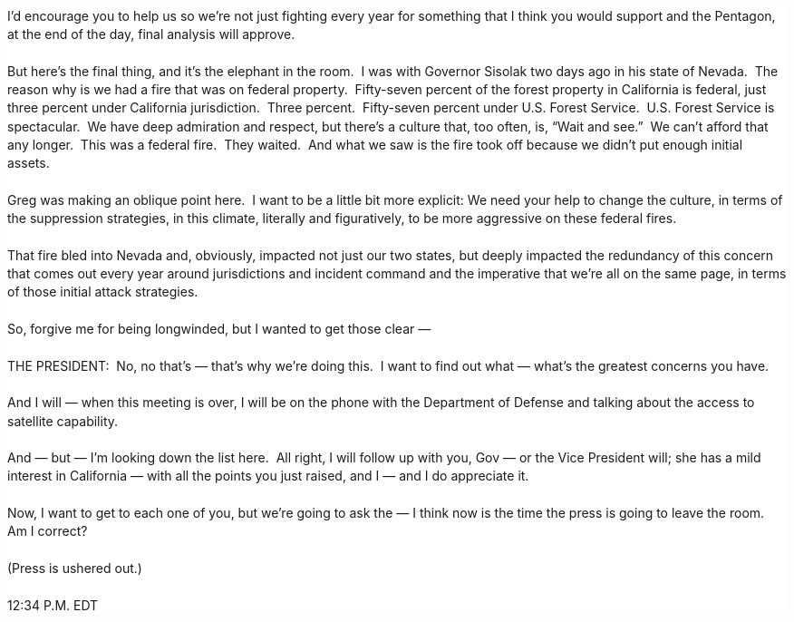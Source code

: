 I’d encourage you to help us so we’re not just fighting every year for
something that I think you would support and the Pentagon, at the end of
the day, final analysis will approve.   
   
But here’s the final thing, and it’s the elephant in the room.  I was
with Governor Sisolak two days ago in his state of Nevada.  The reason
why is we had a fire that was on federal property.  Fifty-seven percent
of the forest property in California is federal, just three percent
under California jurisdiction.  Three percent.  Fifty-seven percent
under U.S. Forest Service.  U.S. Forest Service is spectacular.  We have
deep admiration and respect, but there’s a culture that, too often, is,
“Wait and see.”  We can’t afford that any longer.  This was a federal
fire.  They waited.  And what we saw is the fire took off because we
didn’t put enough initial assets.   
   
Greg was making an oblique point here.  I want to be a little bit more
explicit: We need your help to change the culture, in terms of the
suppression strategies, in this climate, literally and figuratively, to
be more aggressive on these federal fires.  
   
That fire bled into Nevada and, obviously, impacted not just our two
states, but deeply impacted the redundancy of this concern that comes
out every year around jurisdictions and incident command and the
imperative that we’re all on the same page, in terms of those initial
attack strategies.  
   
So, forgive me for being longwinded, but I wanted to get those clear —  
   
THE PRESIDENT:  No, no that’s — that’s why we’re doing this.  I want to
find out what — what’s the greatest concerns you have.  
   
And I will — when this meeting is over, I will be on the phone with the
Department of Defense and talking about the access to satellite
capability.  
   
And — but — I’m looking down the list here.  All right, I will follow up
with you, Gov — or the Vice President will; she has a mild interest in
California — with all the points you just raised, and I — and I do
appreciate it.  
   
Now, I want to get to each one of you, but we’re going to ask the — I
think now is the time the press is going to leave the room.  Am I
correct?  
   
(Press is ushered out.)  
   
12:34 P.M. EDT

